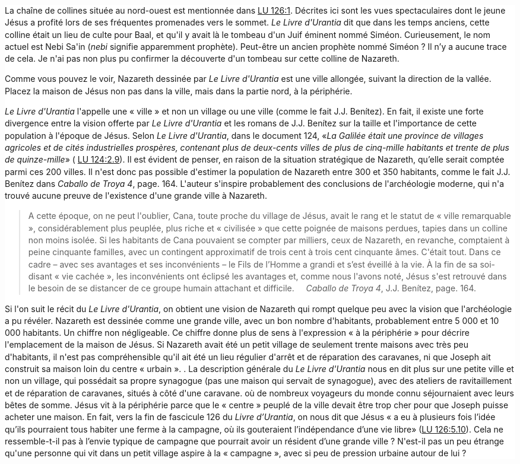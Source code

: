 La chaîne de collines située au nord-ouest est mentionnée dans <a id="a22_58"></a>[LU 126:1](/fr/The_Urantia_Book/126#p1_1). Décrites ici sont les vues spectaculaires dont le jeune Jésus a profité lors de ses fréquentes promenades vers le sommet. _Le Livre d'Urantia_ dit que dans les temps anciens, cette colline était un lieu de culte pour Baal, et qu'il y avait là le tombeau d'un Juif éminent nommé Siméon. Curieusement, le nom actuel est Nebi Sa'in (_nebi_ signifie apparemment prophète). Peut-être un ancien prophète nommé Siméon ? Il n’y a aucune trace de cela. Je n'ai pas non plus pu confirmer la découverte d'un tombeau sur cette colline de Nazareth.

Comme vous pouvez le voir, Nazareth dessinée par _Le Livre d'Urantia_ est une ville allongée, suivant la direction de la vallée. Placez la maison de Jésus non pas dans la ville, mais dans la partie nord, à la périphérie.

_Le Livre d'Urantia_ l'appelle une « ville » et non un village ou une ville (comme le fait J.J. Benítez). En fait, il existe une forte divergence entre la vision offerte par _Le Livre d'Urantia_ et les romans de J.J. Benítez sur la taille et l'importance de cette population à l'époque de Jésus. Selon _Le Livre d'Urantia_, dans le document 124, «_La Galilée était une province de villages agricoles et de cités industrielles prospères, contenant plus de deux-cents villes de plus de cinq-mille habitants et trente de plus de quinze-mille_» (<a id=" a26_529"> </a>[LU 124:2.9](/fr/The_Urantia_Book/124#p2_9)). Il est évident de penser, en raison de la situation stratégique de Nazareth, qu’elle serait comptée parmi ces 200 villes. Il n'est donc pas possible d'estimer la population de Nazareth entre 300 et 350 habitants, comme le fait J.J. Benítez dans _Caballo de Troya 4_, page. 164. L'auteur s'inspire probablement des conclusions de l'archéologie moderne, qui n'a trouvé aucune preuve de l'existence d'une grande ville à Nazareth.

> A cette époque, on ne peut l'oublier, Cana, toute proche du village de Jésus, avait le rang et le statut de « ville remarquable », considérablement plus peuplée, plus riche et « civilisée » que cette poignée de maisons perdues, tapies dans un colline non moins isolée. Si les habitants de Cana pouvaient se compter par milliers, ceux de Nazareth, en revanche, comptaient à peine cinquante familles, avec un contingent approximatif de trois cent à trois cent cinquante âmes. C'était tout. Dans ce cadre – avec ses avantages et ses inconvénients – le Fils de l’Homme a grandi et s’est éveillé à la vie. À la fin de sa soi-disant « vie cachée », les inconvénients ont éclipsé les avantages et, comme nous l'avons noté, Jésus s'est retrouvé dans le besoin de se distancer de ce groupe humain attachant et difficile.
> &nbsp; &nbsp; _Caballo de Troya 4_, J.J. Benítez, page. 164.

Si l'on suit le récit du _Le Livre d'Urantia_, on obtient une vision de Nazareth qui rompt quelque peu avec la vision que l'archéologie a pu révéler. Nazareth est dessinée comme une grande ville, avec un bon nombre d'habitants, probablement entre 5 000 et 10 000 habitants. Un chiffre non négligeable. Ce chiffre donne plus de sens à l'expression « à la périphérie » pour décrire l'emplacement de la maison de Jésus. Si Nazareth avait été un petit village de seulement trente maisons avec très peu d'habitants, il n'est pas compréhensible qu'il ait été un lieu régulier d'arrêt et de réparation des caravanes, ni que Joseph ait construit sa maison loin du centre « urbain ». . La description générale du _Le Livre d'Urantia_ nous en dit plus sur une petite ville et non un village, qui possédait sa propre synagogue (pas une maison qui servait de synagogue), avec des ateliers de ravitaillement et de réparation de caravanes, situés à côté d'une caravane. où de nombreux voyageurs du monde connu séjournaient avec leurs bêtes de somme. Jésus vit à la périphérie parce que le « centre » peuplé de la ville devait être trop cher pour que Joseph puisse acheter une maison. En fait, vers la fin de fascicule 126 du _Livre d’Urantia_, on nous dit que Jésus « a eu à plusieurs fois l’idée qu’ils pourraient tous habiter une ferme à la campagne, où ils gouteraient l’indépendance d’une vie libre» (<a id="a31_1465"></a>[LU 126:5.10](/fr/The_Urantia_Book/126#p5_10)). Cela ne ressemble-t-il pas à l’envie typique de campagne que pourrait avoir un résident d’une grande ville ? N'est-il pas un peu étrange qu'une personne qui vit dans un petit village aspire à la « campagne », avec si peu de pression urbaine autour de lui ?
